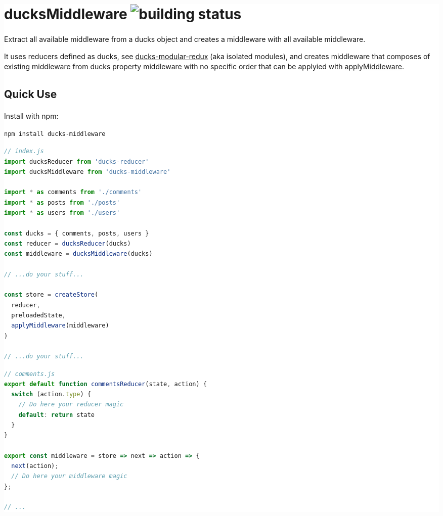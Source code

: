 ducksMiddleware ![building status](https://api.travis-ci.org/drpicox/ducks-middleware.svg?branch=master)
===============

Extract all available middleware from a ducks object and creates
a middleware with all available middleware.


It uses reducers defined as ducks, see
[ducks-modular-redux](https://github.com/erikras/ducks-modular-redux)
(aka isolated modules), and creates middleware that composes of existing
middleware from ducks property middleware with no specific order
that can be applyied with
[applyMiddleware](https://redux.js.org/docs/api/applyMiddleware.html).


Quick Use
---------

Install with npm:

```bash
npm install ducks-middleware
```

```javascript
// index.js
import ducksReducer from 'ducks-reducer'
import ducksMiddleware from 'ducks-middleware'

import * as comments from './comments'
import * as posts from './posts'
import * as users from './users'

const ducks = { comments, posts, users }
const reducer = ducksReducer(ducks)
const middleware = ducksMiddleware(ducks)

// ...do your stuff...

const store = createStore(
  reducer, 
  preloadedState, 
  applyMiddleware(middleware)
)

// ...do your stuff...
```

```javascript
// comments.js
export default function commentsReducer(state, action) {
  switch (action.type) {
    // Do here your reducer magic
    default: return state
  }
}

export const middleware = store => next => action => {
  next(action);
  // Do here your middleware magic
};

// ...
```
